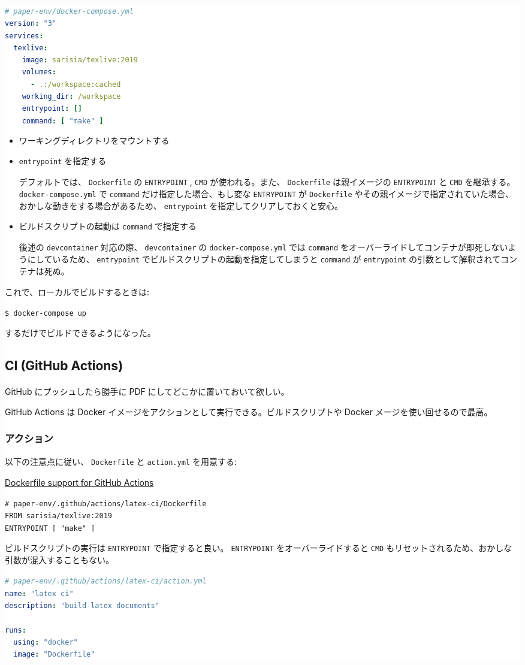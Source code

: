 ```yaml
# paper-env/docker-compose.yml
version: "3"
services: 
  texlive:
    image: sarisia/texlive:2019
    volumes:
      - .:/workspace:cached
    working_dir: /workspace
    entrypoint: []
    command: [ "make" ]
```

- ワーキングディレクトリをマウントする
- `entrypoint` を指定する

    デフォルトでは、 `Dockerfile` の `ENTRYPOINT` , `CMD` が使われる。また、 `Dockerfile` は親イメージの `ENTRYPOINT` と `CMD` を継承する。 `docker-compose.yml` で `command` だけ指定した場合、もし変な `ENTRYPOINT` が `Dockerfile` やその親イメージで指定されていた場合、おかしな動きをする場合があるため、 `entrypoint` を指定してクリアしておくと安心。

- ビルドスクリプトの起動は `command` で指定する

    後述の `devcontainer` 対応の際、 `devcontainer` の `docker-compose.yml` では `command` をオーバーライドしてコンテナが即死しないようにしているため、 `entrypoint` でビルドスクリプトの起動を指定してしまうと `command` が `entrypoint` の引数として解釈されてコンテナは死ぬ。

これで、ローカルでビルドするときは:

```
$ docker-compose up
```

するだけでビルドできるようになった。

## CI (GitHub Actions)

GitHub にプッシュしたら勝手に PDF にしてどこかに置いておいて欲しい。

GitHub Actions は Docker イメージをアクションとして実行できる。ビルドスクリプトや Docker メージを使い回せるので最高。

### アクション

以下の注意点に従い、 `Dockerfile` と `action.yml` を用意する:

[Dockerfile support for GitHub Actions](https://docs.github.com/en/actions/creating-actions/dockerfile-support-for-github-actions)

```docker
# paper-env/.github/actions/latex-ci/Dockerfile
FROM sarisia/texlive:2019
ENTRYPOINT [ "make" ]
```

ビルドスクリプトの実行は `ENTRYPOINT` で指定すると良い。 `ENTRYPOINT` をオーバーライドすると  `CMD` もリセットされるため、おかしな引数が混入することもない。

```yaml
# paper-env/.github/actions/latex-ci/action.yml
name: "latex ci"
description: "build latex documents"

runs:
  using: "docker"
  image: "Dockerfile"
```

